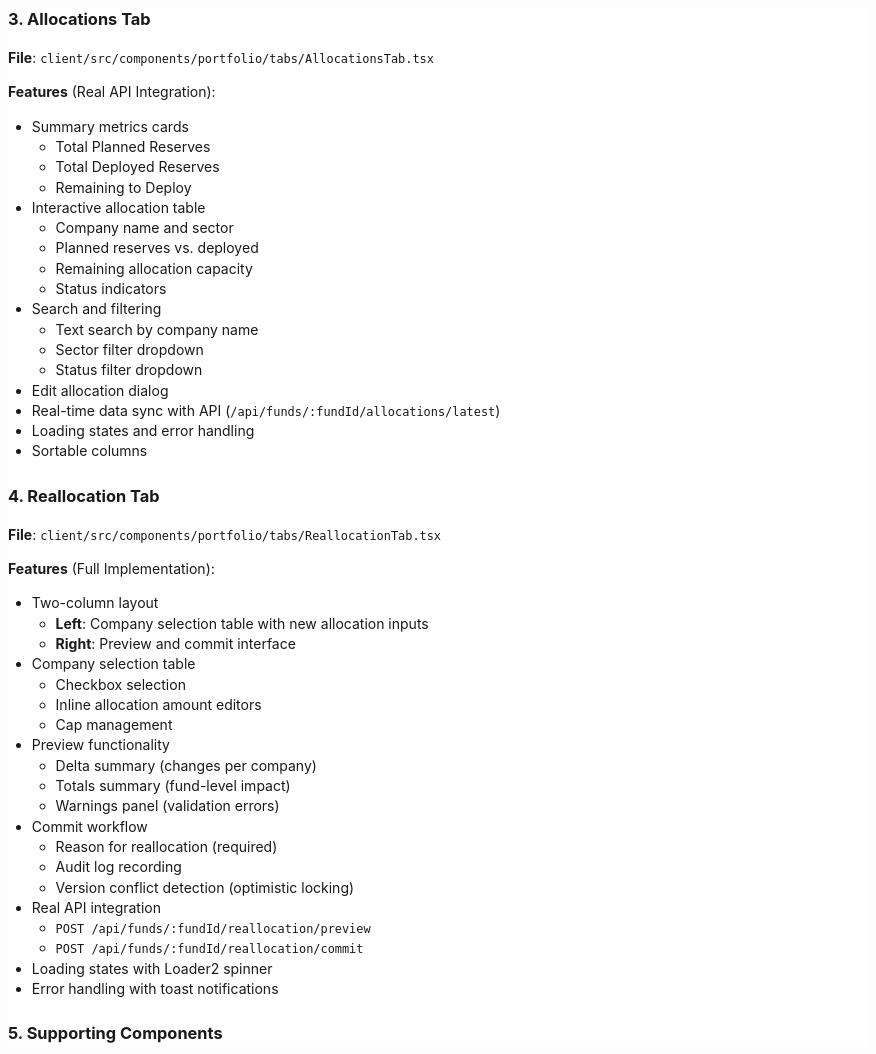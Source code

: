 
### 3. Allocations Tab

**File**: `client/src/components/portfolio/tabs/AllocationsTab.tsx`

**Features** (Real API Integration):

- Summary metrics cards
  - Total Planned Reserves
  - Total Deployed Reserves
  - Remaining to Deploy
- Interactive allocation table
  - Company name and sector
  - Planned reserves vs. deployed
  - Remaining allocation capacity
  - Status indicators
- Search and filtering
  - Text search by company name
  - Sector filter dropdown
  - Status filter dropdown
- Edit allocation dialog
- Real-time data sync with API (`/api/funds/:fundId/allocations/latest`)
- Loading states and error handling
- Sortable columns

### 4. Reallocation Tab

**File**: `client/src/components/portfolio/tabs/ReallocationTab.tsx`

**Features** (Full Implementation):

- Two-column layout
  - **Left**: Company selection table with new allocation inputs
  - **Right**: Preview and commit interface
- Company selection table
  - Checkbox selection
  - Inline allocation amount editors
  - Cap management
- Preview functionality
  - Delta summary (changes per company)
  - Totals summary (fund-level impact)
  - Warnings panel (validation errors)
- Commit workflow
  - Reason for reallocation (required)
  - Audit log recording
  - Version conflict detection (optimistic locking)
- Real API integration
  - `POST /api/funds/:fundId/reallocation/preview`
  - `POST /api/funds/:fundId/reallocation/commit`
- Loading states with Loader2 spinner
- Error handling with toast notifications

### 5. Supporting Components
